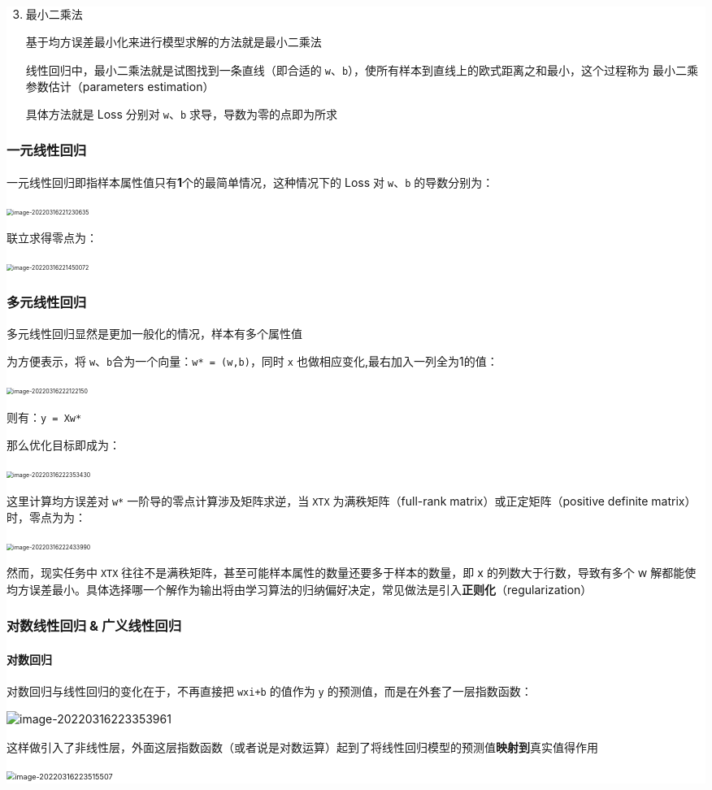     

3. 最小二乘法

    基于均方误差最小化来进行模型求解的方法就是最小二乘法

    线性回归中，最小二乘法就是试图找到一条直线（即合适的 `w`、`b`），使所有样本到直线上的欧式距离之和最小，这个过程称为 最小二乘参数估计（parameters estimation）

    具体方法就是 Loss 分别对 `w`、`b` 求导，导数为零的点即为所求



### 一元线性回归

一元线性回归即指样本属性值只有**1**个的最简单情况，这种情况下的 Loss 对 `w`、`b` 的导数分别为：

<img src="https://gitee.com/lrk612/md_picture/raw/master/img/20220316221230.png" alt="image-20220316221230635" style="zoom:50%;" />

联立求得零点为：

<img src="https://gitee.com/lrk612/md_picture/raw/master/img/20220316221450.png" alt="image-20220316221450072" style="zoom:50%;" />



### 多元线性回归

多元线性回归显然是更加一般化的情况，样本有多个属性值

为方便表示，将 `w`、`b`合为一个向量：`w* = (w,b)`，同时 `x` 也做相应变化,最右加入一列全为1的值：

<img src="https://gitee.com/lrk612/md_picture/raw/master/img/20220316222122.png" alt="image-20220316222122150" style="zoom:50%;" />

则有：`y = Xw*`

那么优化目标即成为：

<img src="https://gitee.com/lrk612/md_picture/raw/master/img/20220316222353.png" alt="image-20220316222353430" style="zoom:50%;" />

这里计算均方误差对 `w*` 一阶导的零点计算涉及矩阵求逆，当 `XTX` 为满秩矩阵（full-rank matrix）或正定矩阵（positive definite matrix）时，零点为为：

<img src="https://gitee.com/lrk612/md_picture/raw/master/img/20220316222434.png" alt="image-20220316222433990" style="zoom:50%;" />

然而，现实任务中 `XTX` 往往不是满秩矩阵，甚至可能样本属性的数量还要多于样本的数量，即 x 的列数大于行数，导致有多个 w 解都能使均方误差最小。具体选择哪一个解作为输出将由学习算法的归纳偏好决定，常见做法是引入**正则化**（regularization）



### 对数线性回归 & 广义线性回归

#### 对数回归

对数回归与线性回归的变化在于，不再直接把 `wxi+b` 的值作为 `y` 的预测值，而是在外套了一层指数函数：

![image-20220316223353961](https://gitee.com/lrk612/md_picture/raw/master/img/20220316223354.png)

这样做引入了非线性层，外面这层指数函数（或者说是对数运算）起到了将线性回归模型的预测值**映射到**真实值得作用

<img src="https://gitee.com/lrk612/md_picture/raw/master/img/20220316223515.png" alt="image-20220316223515507" style="zoom:65%;" />
